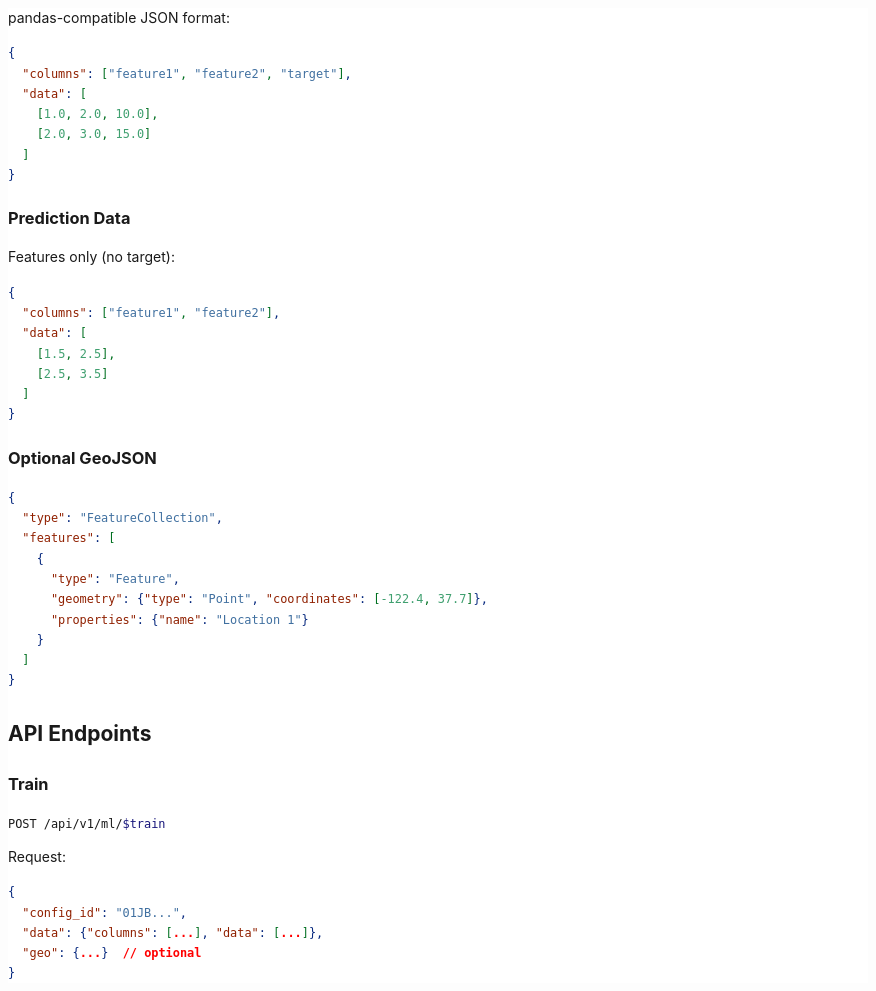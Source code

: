 pandas-compatible JSON format:

```json
{
  "columns": ["feature1", "feature2", "target"],
  "data": [
    [1.0, 2.0, 10.0],
    [2.0, 3.0, 15.0]
  ]
}
```

### Prediction Data

Features only (no target):

```json
{
  "columns": ["feature1", "feature2"],
  "data": [
    [1.5, 2.5],
    [2.5, 3.5]
  ]
}
```

### Optional GeoJSON

```json
{
  "type": "FeatureCollection",
  "features": [
    {
      "type": "Feature",
      "geometry": {"type": "Point", "coordinates": [-122.4, 37.7]},
      "properties": {"name": "Location 1"}
    }
  ]
}
```

## API Endpoints

### Train

```bash
POST /api/v1/ml/$train
```

Request:

```json
{
  "config_id": "01JB...",
  "data": {"columns": [...], "data": [...]},
  "geo": {...}  // optional
}
```
